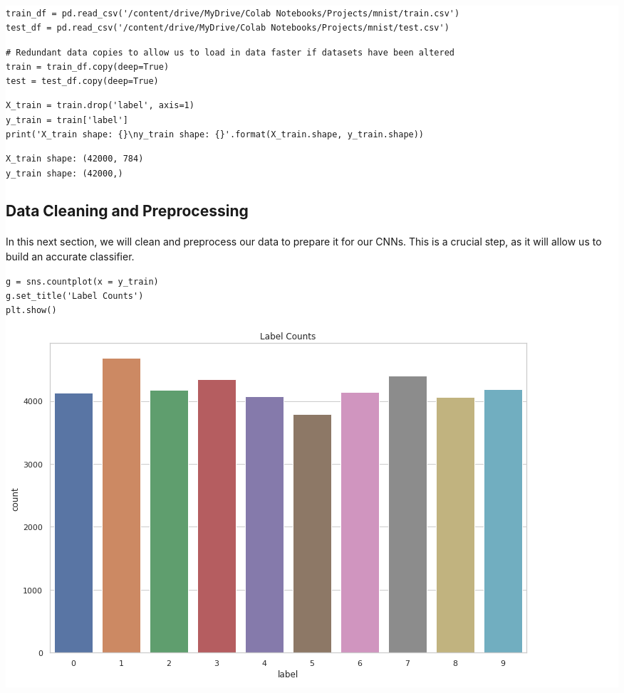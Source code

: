 ```
```


```
train_df = pd.read_csv('/content/drive/MyDrive/Colab Notebooks/Projects/mnist/train.csv')
test_df = pd.read_csv('/content/drive/MyDrive/Colab Notebooks/Projects/mnist/test.csv')
```


```
# Redundant data copies to allow us to load in data faster if datasets have been altered
train = train_df.copy(deep=True)
test = test_df.copy(deep=True)
```


```
X_train = train.drop('label', axis=1)
y_train = train['label']
print('X_train shape: {}\ny_train shape: {}'.format(X_train.shape, y_train.shape))
```

    X_train shape: (42000, 784)
    y_train shape: (42000,)


## Data Cleaning and Preprocessing
In this next section, we will clean and preprocess our data to prepare it for our CNNs. This is a crucial step, as it will allow us to build an accurate classifier. 


```
g = sns.countplot(x = y_train)
g.set_title('Label Counts')
plt.show()
```


![png](images/mnist_7_0.png)
